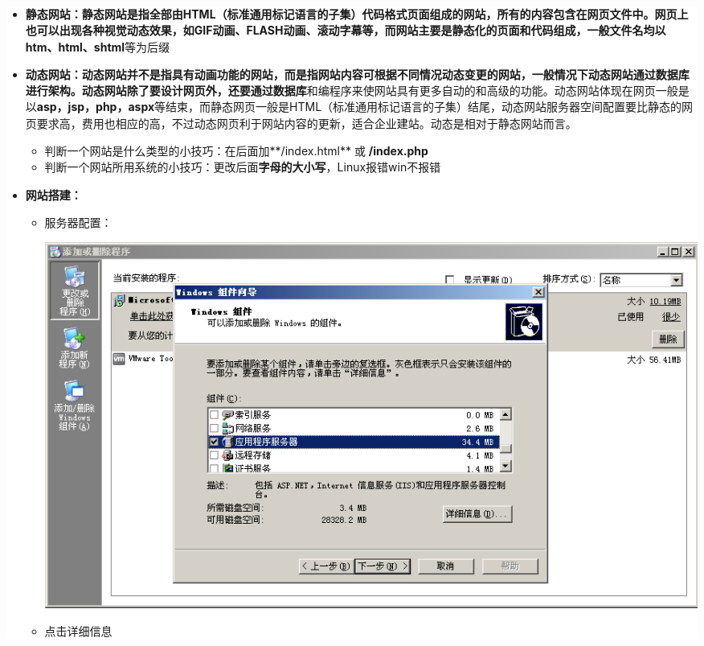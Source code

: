 - **静态网站：**静态网站是指全部由HTML（标准通用标记语言的子集）代码格式页面组成的网站，所有的内容包含在网页文件中。网页上也可以出现各种视觉动态效果，如GIF动画、FLASH动画、滚动字幕等，而网站主要是静态化的页面和代码组成，一般文件名均以**htm、html、shtml**等为后缀

- **动态网站：**动态网站并不是指具有动画功能的网站，而是指网站内容可根据不同情况动态变更的网站，一般情况下动态网站通过数据库进行架构。动态网站除了要设计网页外，还要通过**数据库**和编程序来使网站具有更多自动的和高级的功能。动态网站体现在网页一般是以**asp，jsp，php，aspx**等结束，而静态网页一般是HTML（标准通用标记语言的子集）结尾，动态网站服务器空间配置要比静态的网页要求高，费用也相应的高，不过动态网页利于网站内容的更新，适合企业建站。动态是相对于静态网站而言。

  - 判断一个网站是什么类型的小技巧：在后面加**/index.html** 或 **/index.php**
  - 判断一个网站所用系统的小技巧：更改后面**字母的大小写**，Linux报错win不报错

- **网站搭建：**

  - 服务器配置：

    ![2019071502](./images/2019071502.png)

  - 点击详细信息
